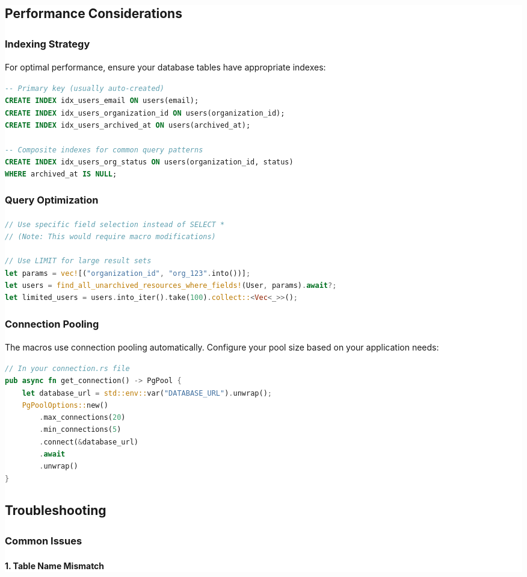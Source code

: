 ## Performance Considerations

### Indexing Strategy

For optimal performance, ensure your database tables have appropriate indexes:

```sql
-- Primary key (usually auto-created)
CREATE INDEX idx_users_email ON users(email);
CREATE INDEX idx_users_organization_id ON users(organization_id);
CREATE INDEX idx_users_archived_at ON users(archived_at);

-- Composite indexes for common query patterns
CREATE INDEX idx_users_org_status ON users(organization_id, status)
WHERE archived_at IS NULL;
```

### Query Optimization

```rust
// Use specific field selection instead of SELECT *
// (Note: This would require macro modifications)

// Use LIMIT for large result sets
let params = vec![("organization_id", "org_123".into())];
let users = find_all_unarchived_resources_where_fields!(User, params).await?;
let limited_users = users.into_iter().take(100).collect::<Vec<_>>();
```

### Connection Pooling

The macros use connection pooling automatically. Configure your pool size based on your application needs:

```rust
// In your connection.rs file
pub async fn get_connection() -> PgPool {
    let database_url = std::env::var("DATABASE_URL").unwrap();
    PgPoolOptions::new()
        .max_connections(20)
        .min_connections(5)
        .connect(&database_url)
        .await
        .unwrap()
}
```

## Troubleshooting

### Common Issues

#### 1. Table Name Mismatch
